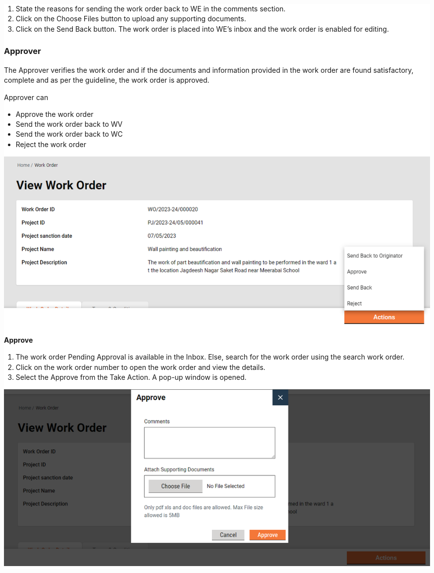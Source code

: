 1. State the reasons for sending the work order back to WE in the comments section.
2. Click on the Choose Files button to upload any supporting documents.
3. Click on the Send Back button. The work order is placed into WE’s inbox and the work order is enabled for editing.

### **Approver**

The Approver verifies the work order and if the documents and information provided in the work order are found satisfactory, complete and as per the guideline, the work order is approved.

Approver can

* Approve the work order
* Send the work order back to WV
* Send the work order back to WC
* Reject the work order

![](<../../../../../../.gitbook/assets/5 (13).png>)

**Approve**

1. The work order Pending Approval is available in the Inbox. Else, search for the work order using the search work order.
2. Click on the work order number to open the work order and view the details.
3. Select the Approve from the Take Action. A pop-up window is opened.

![](<../../../../../../.gitbook/assets/6 (10).png>)

